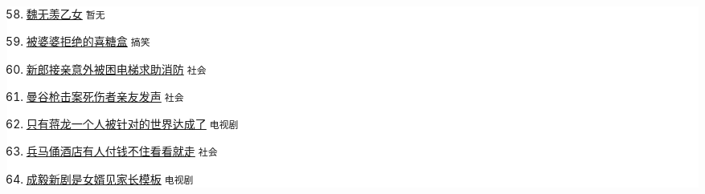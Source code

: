 58. [魏无羡乙女](https://m.weibo.cn/search?containerid=100103type%3D1%26t%3D10%26q%3D%23%E9%AD%8F%E6%97%A0%E7%BE%A1%E4%B9%99%E5%A5%B3%23&stream_entry_id=31&isnewpage=1&extparam=seat%3D1%26stream_entry_id%3D31%26pos%3D39%26c_type%3D31%26flag%3D0%26cate%3D5001%26dgr%3D0%26filter_type%3Drealtimehot%26realpos%3D40%26band_rank%3D40%26q%3D%2523%25E9%25AD%258F%25E6%2597%25A0%25E7%25BE%25A1%25E4%25B9%2599%25E5%25A5%25B3%2523%26lcate%3D5001%26display_time%3D1696408109%26pre_seqid%3D1696408109262027388204) `暂无` 

59. [被婆婆拒绝的喜糖盒](https://m.weibo.cn/search?containerid=100103type%3D1%26t%3D10%26q%3D%23%E8%A2%AB%E5%A9%86%E5%A9%86%E6%8B%92%E7%BB%9D%E7%9A%84%E5%96%9C%E7%B3%96%E7%9B%92%23&stream_entry_id=31&isnewpage=1&extparam=seat%3D1%26stream_entry_id%3D31%26pos%3D40%26c_type%3D31%26flag%3D0%26cate%3D5001%26dgr%3D0%26filter_type%3Drealtimehot%26realpos%3D41%26band_rank%3D41%26q%3D%2523%25E8%25A2%25AB%25E5%25A9%2586%25E5%25A9%2586%25E6%258B%2592%25E7%25BB%259D%25E7%259A%2584%25E5%2596%259C%25E7%25B3%2596%25E7%259B%2592%2523%26lcate%3D5001%26display_time%3D1696408109%26pre_seqid%3D1696408109262027388204) `搞笑` 

60. [新郎接亲意外被困电梯求助消防](https://m.weibo.cn/search?containerid=100103type%3D1%26t%3D10%26q%3D%23%E6%96%B0%E9%83%8E%E6%8E%A5%E4%BA%B2%E6%84%8F%E5%A4%96%E8%A2%AB%E5%9B%B0%E7%94%B5%E6%A2%AF%E6%B1%82%E5%8A%A9%E6%B6%88%E9%98%B2%23&stream_entry_id=31&isnewpage=1&extparam=seat%3D1%26stream_entry_id%3D31%26pos%3D42%26c_type%3D31%26flag%3D32768%26cate%3D5001%26dgr%3D0%26filter_type%3Drealtimehot%26realpos%3D43%26band_rank%3D43%26q%3D%2523%25E6%2596%25B0%25E9%2583%258E%25E6%258E%25A5%25E4%25BA%25B2%25E6%2584%258F%25E5%25A4%2596%25E8%25A2%25AB%25E5%259B%25B0%25E7%2594%25B5%25E6%25A2%25AF%25E6%25B1%2582%25E5%258A%25A9%25E6%25B6%2588%25E9%2598%25B2%2523%26lcate%3D5001%26display_time%3D1696408109%26pre_seqid%3D1696408109262027388204) `社会` 

61. [曼谷枪击案死伤者亲友发声](https://m.weibo.cn/search?containerid=100103type%3D1%26t%3D10%26q%3D%23%E6%9B%BC%E8%B0%B7%E6%9E%AA%E5%87%BB%E6%A1%88%E6%AD%BB%E4%BC%A4%E8%80%85%E4%BA%B2%E5%8F%8B%E5%8F%91%E5%A3%B0%23&stream_entry_id=31&isnewpage=1&extparam=seat%3D1%26stream_entry_id%3D31%26pos%3D43%26c_type%3D31%26flag%3D0%26cate%3D5001%26dgr%3D0%26filter_type%3Drealtimehot%26realpos%3D44%26band_rank%3D44%26q%3D%2523%25E6%259B%25BC%25E8%25B0%25B7%25E6%259E%25AA%25E5%2587%25BB%25E6%25A1%2588%25E6%25AD%25BB%25E4%25BC%25A4%25E8%2580%2585%25E4%25BA%25B2%25E5%258F%258B%25E5%258F%2591%25E5%25A3%25B0%2523%26lcate%3D5001%26display_time%3D1696408109%26pre_seqid%3D1696408109262027388204) `社会` 

62. [只有蒋龙一个人被针对的世界达成了](https://m.weibo.cn/search?containerid=100103type%3D1%26t%3D10%26q%3D%23%E5%8F%AA%E6%9C%89%E8%92%8B%E9%BE%99%E4%B8%80%E4%B8%AA%E4%BA%BA%E8%A2%AB%E9%92%88%E5%AF%B9%E7%9A%84%E4%B8%96%E7%95%8C%E8%BE%BE%E6%88%90%E4%BA%86%23&stream_entry_id=31&isnewpage=1&extparam=seat%3D1%26stream_entry_id%3D31%26pos%3D44%26c_type%3D31%26flag%3D1%26cate%3D5001%26dgr%3D0%26filter_type%3Drealtimehot%26realpos%3D45%26band_rank%3D45%26q%3D%2523%25E5%258F%25AA%25E6%259C%2589%25E8%2592%258B%25E9%25BE%2599%25E4%25B8%2580%25E4%25B8%25AA%25E4%25BA%25BA%25E8%25A2%25AB%25E9%2592%2588%25E5%25AF%25B9%25E7%259A%2584%25E4%25B8%2596%25E7%2595%258C%25E8%25BE%25BE%25E6%2588%2590%25E4%25BA%2586%2523%26lcate%3D5001%26display_time%3D1696408109%26pre_seqid%3D1696408109262027388204) `电视剧` 

63. [兵马俑酒店有人付钱不住看看就走](https://m.weibo.cn/search?containerid=100103type%3D1%26t%3D10%26q%3D%23%E5%85%B5%E9%A9%AC%E4%BF%91%E9%85%92%E5%BA%97%E6%9C%89%E4%BA%BA%E4%BB%98%E9%92%B1%E4%B8%8D%E4%BD%8F%E7%9C%8B%E7%9C%8B%E5%B0%B1%E8%B5%B0%23&stream_entry_id=31&isnewpage=1&extparam=seat%3D1%26stream_entry_id%3D31%26pos%3D45%26c_type%3D31%26flag%3D1%26cate%3D5001%26dgr%3D0%26filter_type%3Drealtimehot%26realpos%3D46%26band_rank%3D46%26q%3D%2523%25E5%2585%25B5%25E9%25A9%25AC%25E4%25BF%2591%25E9%2585%2592%25E5%25BA%2597%25E6%259C%2589%25E4%25BA%25BA%25E4%25BB%2598%25E9%2592%25B1%25E4%25B8%258D%25E4%25BD%258F%25E7%259C%258B%25E7%259C%258B%25E5%25B0%25B1%25E8%25B5%25B0%2523%26lcate%3D5001%26display_time%3D1696408109%26pre_seqid%3D1696408109262027388204) `社会` 

64. [成毅新剧是女婿见家长模板](https://m.weibo.cn/search?containerid=100103type%3D1%26t%3D10%26q%3D%23%E6%88%90%E6%AF%85%E6%96%B0%E5%89%A7%E6%98%AF%E5%A5%B3%E5%A9%BF%E8%A7%81%E5%AE%B6%E9%95%BF%E6%A8%A1%E6%9D%BF%23&stream_entry_id=31&isnewpage=1&extparam=seat%3D1%26stream_entry_id%3D31%26pos%3D46%26c_type%3D31%26flag%3D0%26cate%3D5001%26dgr%3D0%26filter_type%3Drealtimehot%26realpos%3D47%26band_rank%3D47%26q%3D%2523%25E6%2588%2590%25E6%25AF%2585%25E6%2596%25B0%25E5%2589%25A7%25E6%2598%25AF%25E5%25A5%25B3%25E5%25A9%25BF%25E8%25A7%2581%25E5%25AE%25B6%25E9%2595%25BF%25E6%25A8%25A1%25E6%259D%25BF%2523%26lcate%3D5001%26display_time%3D1696408109%26pre_seqid%3D1696408109262027388204) `电视剧` 
